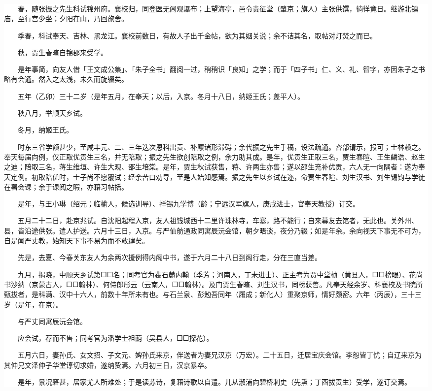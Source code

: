 　　春，随张振之先生科试锦州府。襄校归，同登医无闾观瀑布；上望海亭，邑令贵征堂（肇京；旗人）主张供馔，徜徉竟日。继游北镇庙，至行宫少坐；夕阳在山，乃回旅舍。

　　季春，科试奉天、吉林、黑龙江。襄校前数日，有故人子出千金帖，欲为其姻关说；余不诘其名，取帖对灯焚之而已。

　　秋，贾生春暄自锦郡来受学。

　　是年事简，向友人借「王文成公集」、「朱子全书」翻阅一过，稍稍识「良知」之学；而于「四子书」仁、义、礼、智字，亦因朱子之书略有会通。然入之太浅，未久而旋辍矣。

　　五年（乙卯）三十二岁（是年五月，在奉天；以后，入京。冬月十八日，纳姬王氏；盖平人）。

　　秋八月，举顺天乡试。

　　冬月，纳姬王氏。

　　时东三省学额甚少，至咸丰元、二、三年迭次恩科出贡、补廪诸形滞碍；余代振之先生手稿，设法疏通。咨部请示，报可；士林赖之。奉天每届向例，仅正取优贡生三名，并无陪取；振之先生欲创陪取之例，余力助其成。是年，优贡生正取三名，贾生春暄、王生麟诰、赵生之迪；陪取三名，蒋生维垣、许生大观、邵生培棠。是年，贾生秋试获售，蒋、许两生亦售；遂以邵生充补优贡，六人无一向隅者：遂为奉天定例。初取陪优时，士子尚不愿覆试；经余苦口劝导，至是人始知感焉。振之先生以乡试在迩，命贾生春暄、刘生汉书、刘生锡钧与学徒在署会课；余于课阅之暇，亦藉习帖括。

　　是年，与王小琳（绍元；临榆人，候选训导）、祥锡九学博（龄；宁远汉军旗人，庚戌进士，官奉天教授）订交。

　　五月二十二日，赴京兆试。自沈阳起程入京，友人祖饯城西十二里许珠林寺，车塞，路不能行；自来幕友去馆者，无此也。关外州、县，皆沿途供张。遣人护送。六月十三日，入京。与严仙舫通政同寓辰沅会馆，朝夕晤谈，夜分乃辍；如是年余。余向视天下事无不可为，自是闻严丈教，始知天下事不易为而不敢肆矣。

　　先是，去夏、今春关东友人为余两次援例得内阁中书，遂于六月二十八日到阁行走，分在三直当差。

　　九月，揭晓，中顺天乡试第□□名；同考官为裴石麓内翰（季芳；河南人，丁未进士）、正主考为贾中堂桢（黄县人，□□榜眼）、花尚书沙纳（京蒙古人，□□翰林）、何侍郎彤云（云南人，□□翰林）。及门贾生春暄、刘生汉书，同榜获售。凡奉天经余岁、科襄校及书院所甄拔者，是科满、汉中十六人，前数十年所未有也。与石兰泉、彭勉吾同年（履成；新化人）重聚京师，情好颇密。六年（丙辰），三十三岁（是年，在京）。

　　与严丈同寓辰沅会馆。

　　应会试，荐而不售；同考官为潘学士祖荫（吴县人，□□探花）。

　　五月六日，妻孙氏、女文招、子文元、婢孙氏来京，伴送者为妻兄汉京（万宏）。二十五日，迁居宝庆会馆。李恕皆丁忧；自辽来京为其仲兄文泽仲子华堂谆切求婚，遂纳贽焉。六月初三日，汉京暴卒。

　　是年，景况窘甚，居家尤人所难处；于是读苏诗，复藉诗歌以自遣。儿从淑浦向碧桥刺史（先熏；丁酉拔贡生）受学，遂订交焉。


